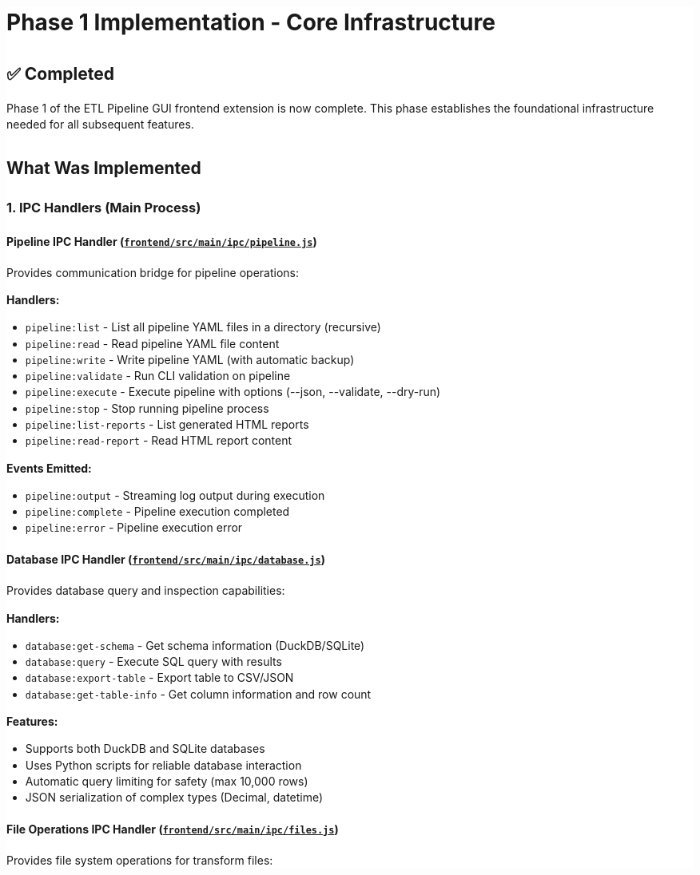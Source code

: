 # Phase 1 Implementation - Core Infrastructure

## ✅ Completed

Phase 1 of the ETL Pipeline GUI frontend extension is now complete. This phase establishes the foundational infrastructure needed for all subsequent features.

## What Was Implemented

### 1. IPC Handlers (Main Process)

#### Pipeline IPC Handler ([`frontend/src/main/ipc/pipeline.js`](frontend/src/main/ipc/pipeline.js))

Provides communication bridge for pipeline operations:

**Handlers:**
- `pipeline:list` - List all pipeline YAML files in a directory (recursive)
- `pipeline:read` - Read pipeline YAML file content
- `pipeline:write` - Write pipeline YAML (with automatic backup)
- `pipeline:validate` - Run CLI validation on pipeline
- `pipeline:execute` - Execute pipeline with options (--json, --validate, --dry-run)
- `pipeline:stop` - Stop running pipeline process
- `pipeline:list-reports` - List generated HTML reports
- `pipeline:read-report` - Read HTML report content

**Events Emitted:**
- `pipeline:output` - Streaming log output during execution
- `pipeline:complete` - Pipeline execution completed
- `pipeline:error` - Pipeline execution error

#### Database IPC Handler ([`frontend/src/main/ipc/database.js`](frontend/src/main/ipc/database.js))

Provides database query and inspection capabilities:

**Handlers:**
- `database:get-schema` - Get schema information (DuckDB/SQLite)
- `database:query` - Execute SQL query with results
- `database:export-table` - Export table to CSV/JSON
- `database:get-table-info` - Get column information and row count

**Features:**
- Supports both DuckDB and SQLite databases
- Uses Python scripts for reliable database interaction
- Automatic query limiting for safety (max 10,000 rows)
- JSON serialization of complex types (Decimal, datetime)

#### File Operations IPC Handler ([`frontend/src/main/ipc/files.js`](frontend/src/main/ipc/files.js))

Provides file system operations for transform files:
